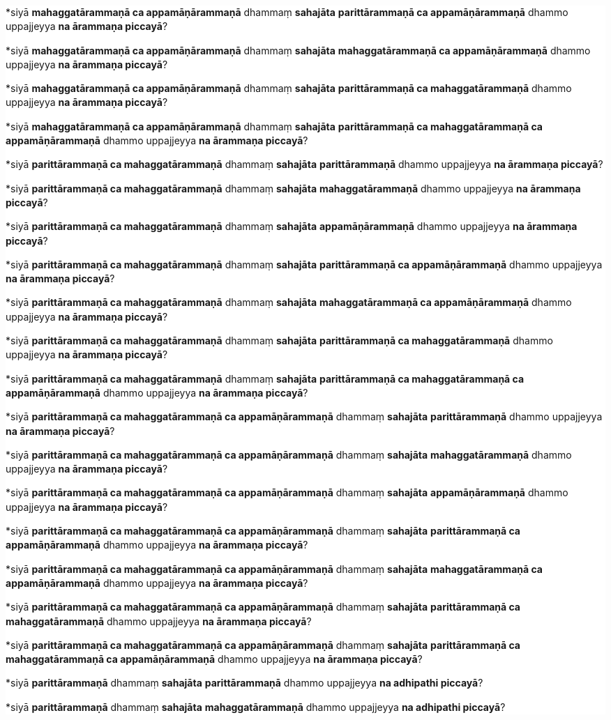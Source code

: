    *siyā **mahaggatārammaṇā ca appamāṇārammaṇā** dhammaṃ **sahajāta** **parittārammaṇā ca appamāṇārammaṇā** dhammo uppajjeyya **na ārammaṇa piccayā**?

   *siyā **mahaggatārammaṇā ca appamāṇārammaṇā** dhammaṃ **sahajāta** **mahaggatārammaṇā ca appamāṇārammaṇā** dhammo uppajjeyya **na ārammaṇa piccayā**?

   *siyā **mahaggatārammaṇā ca appamāṇārammaṇā** dhammaṃ **sahajāta** **parittārammaṇā ca mahaggatārammaṇā** dhammo uppajjeyya **na ārammaṇa piccayā**?

   *siyā **mahaggatārammaṇā ca appamāṇārammaṇā** dhammaṃ **sahajāta** **parittārammaṇā ca mahaggatārammaṇā ca appamāṇārammaṇā** dhammo uppajjeyya **na ārammaṇa piccayā**?

   *siyā **parittārammaṇā ca mahaggatārammaṇā** dhammaṃ **sahajāta** **parittārammaṇā** dhammo uppajjeyya **na ārammaṇa piccayā**?

   *siyā **parittārammaṇā ca mahaggatārammaṇā** dhammaṃ **sahajāta** **mahaggatārammaṇā** dhammo uppajjeyya **na ārammaṇa piccayā**?

   *siyā **parittārammaṇā ca mahaggatārammaṇā** dhammaṃ **sahajāta** **appamāṇārammaṇā** dhammo uppajjeyya **na ārammaṇa piccayā**?

   *siyā **parittārammaṇā ca mahaggatārammaṇā** dhammaṃ **sahajāta** **parittārammaṇā ca appamāṇārammaṇā** dhammo uppajjeyya **na ārammaṇa piccayā**?

   *siyā **parittārammaṇā ca mahaggatārammaṇā** dhammaṃ **sahajāta** **mahaggatārammaṇā ca appamāṇārammaṇā** dhammo uppajjeyya **na ārammaṇa piccayā**?

   *siyā **parittārammaṇā ca mahaggatārammaṇā** dhammaṃ **sahajāta** **parittārammaṇā ca mahaggatārammaṇā** dhammo uppajjeyya **na ārammaṇa piccayā**?

   *siyā **parittārammaṇā ca mahaggatārammaṇā** dhammaṃ **sahajāta** **parittārammaṇā ca mahaggatārammaṇā ca appamāṇārammaṇā** dhammo uppajjeyya **na ārammaṇa piccayā**?

   *siyā **parittārammaṇā ca mahaggatārammaṇā ca appamāṇārammaṇā** dhammaṃ **sahajāta** **parittārammaṇā** dhammo uppajjeyya **na ārammaṇa piccayā**?

   *siyā **parittārammaṇā ca mahaggatārammaṇā ca appamāṇārammaṇā** dhammaṃ **sahajāta** **mahaggatārammaṇā** dhammo uppajjeyya **na ārammaṇa piccayā**?

   *siyā **parittārammaṇā ca mahaggatārammaṇā ca appamāṇārammaṇā** dhammaṃ **sahajāta** **appamāṇārammaṇā** dhammo uppajjeyya **na ārammaṇa piccayā**?

   *siyā **parittārammaṇā ca mahaggatārammaṇā ca appamāṇārammaṇā** dhammaṃ **sahajāta** **parittārammaṇā ca appamāṇārammaṇā** dhammo uppajjeyya **na ārammaṇa piccayā**?

   *siyā **parittārammaṇā ca mahaggatārammaṇā ca appamāṇārammaṇā** dhammaṃ **sahajāta** **mahaggatārammaṇā ca appamāṇārammaṇā** dhammo uppajjeyya **na ārammaṇa piccayā**?

   *siyā **parittārammaṇā ca mahaggatārammaṇā ca appamāṇārammaṇā** dhammaṃ **sahajāta** **parittārammaṇā ca mahaggatārammaṇā** dhammo uppajjeyya **na ārammaṇa piccayā**?

   *siyā **parittārammaṇā ca mahaggatārammaṇā ca appamāṇārammaṇā** dhammaṃ **sahajāta** **parittārammaṇā ca mahaggatārammaṇā ca appamāṇārammaṇā** dhammo uppajjeyya **na ārammaṇa piccayā**?

   *siyā **parittārammaṇā** dhammaṃ **sahajāta** **parittārammaṇā** dhammo uppajjeyya **na adhipathi piccayā**?

   *siyā **parittārammaṇā** dhammaṃ **sahajāta** **mahaggatārammaṇā** dhammo uppajjeyya **na adhipathi piccayā**?
